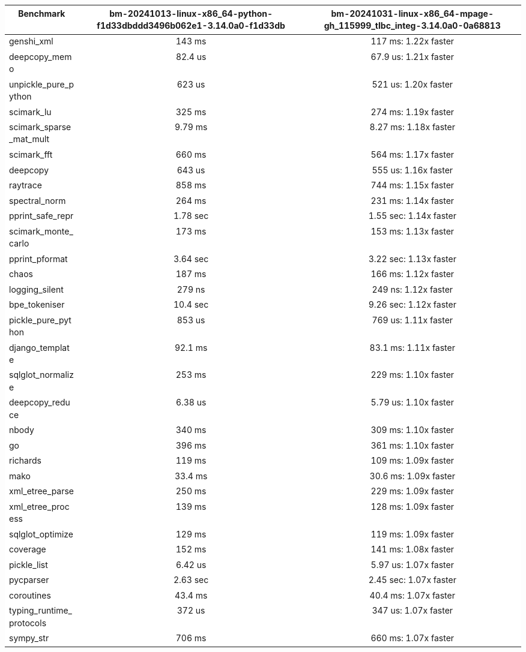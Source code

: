 | Benchmark                | bm-20241013-linux-x86_64-python-f1d33dbddd3496b062e1-3.14.0a0-f1d33db | bm-20241031-linux-x86_64-mpage-gh_115999_tlbc_integ-3.14.0a0-0a68813 |
|--------------------------|:---------------------------------------------------------------------:|:--------------------------------------------------------------------:|
| genshi_xml               | 143 ms                                                                | 117 ms: 1.22x faster                                                 |
| deepcopy_memo            | 82.4 us                                                               | 67.9 us: 1.21x faster                                                |
| unpickle_pure_python     | 623 us                                                                | 521 us: 1.20x faster                                                 |
| scimark_lu               | 325 ms                                                                | 274 ms: 1.19x faster                                                 |
| scimark_sparse_mat_mult  | 9.79 ms                                                               | 8.27 ms: 1.18x faster                                                |
| scimark_fft              | 660 ms                                                                | 564 ms: 1.17x faster                                                 |
| deepcopy                 | 643 us                                                                | 555 us: 1.16x faster                                                 |
| raytrace                 | 858 ms                                                                | 744 ms: 1.15x faster                                                 |
| spectral_norm            | 264 ms                                                                | 231 ms: 1.14x faster                                                 |
| pprint_safe_repr         | 1.78 sec                                                              | 1.55 sec: 1.14x faster                                               |
| scimark_monte_carlo      | 173 ms                                                                | 153 ms: 1.13x faster                                                 |
| pprint_pformat           | 3.64 sec                                                              | 3.22 sec: 1.13x faster                                               |
| chaos                    | 187 ms                                                                | 166 ms: 1.12x faster                                                 |
| logging_silent           | 279 ns                                                                | 249 ns: 1.12x faster                                                 |
| bpe_tokeniser            | 10.4 sec                                                              | 9.26 sec: 1.12x faster                                               |
| pickle_pure_python       | 853 us                                                                | 769 us: 1.11x faster                                                 |
| django_template          | 92.1 ms                                                               | 83.1 ms: 1.11x faster                                                |
| sqlglot_normalize        | 253 ms                                                                | 229 ms: 1.10x faster                                                 |
| deepcopy_reduce          | 6.38 us                                                               | 5.79 us: 1.10x faster                                                |
| nbody                    | 340 ms                                                                | 309 ms: 1.10x faster                                                 |
| go                       | 396 ms                                                                | 361 ms: 1.10x faster                                                 |
| richards                 | 119 ms                                                                | 109 ms: 1.09x faster                                                 |
| mako                     | 33.4 ms                                                               | 30.6 ms: 1.09x faster                                                |
| xml_etree_parse          | 250 ms                                                                | 229 ms: 1.09x faster                                                 |
| xml_etree_process        | 139 ms                                                                | 128 ms: 1.09x faster                                                 |
| sqlglot_optimize         | 129 ms                                                                | 119 ms: 1.09x faster                                                 |
| coverage                 | 152 ms                                                                | 141 ms: 1.08x faster                                                 |
| pickle_list              | 6.42 us                                                               | 5.97 us: 1.07x faster                                                |
| pycparser                | 2.63 sec                                                              | 2.45 sec: 1.07x faster                                               |
| coroutines               | 43.4 ms                                                               | 40.4 ms: 1.07x faster                                                |
| typing_runtime_protocols | 372 us                                                                | 347 us: 1.07x faster                                                 |
| sympy_str                | 706 ms                                                                | 660 ms: 1.07x faster                                                 |